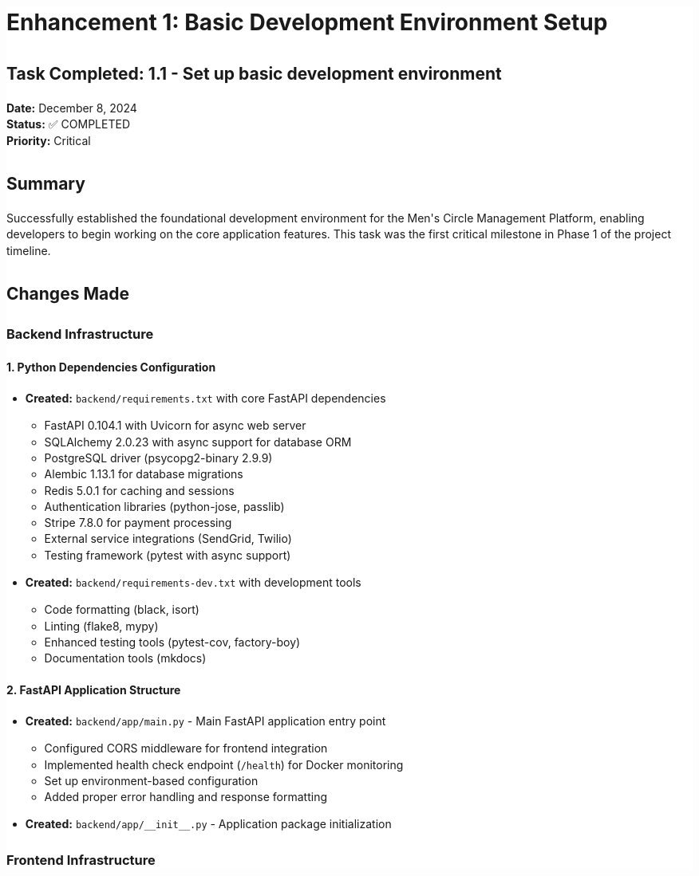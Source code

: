 # Enhancement 1: Basic Development Environment Setup

## Task Completed: 1.1 - Set up basic development environment

**Date:** December 8, 2024  
**Status:** ✅ COMPLETED  
**Priority:** Critical

## Summary

Successfully established the foundational development environment for the Men's Circle Management Platform, enabling developers to begin working on the core application features. This task was the first critical milestone in Phase 1 of the project timeline.

## Changes Made

### Backend Infrastructure

#### 1. Python Dependencies Configuration

- **Created:** `backend/requirements.txt` with core FastAPI dependencies

  - FastAPI 0.104.1 with Uvicorn for async web server
  - SQLAlchemy 2.0.23 with async support for database ORM
  - PostgreSQL driver (psycopg2-binary 2.9.9)
  - Alembic 1.13.1 for database migrations
  - Redis 5.0.1 for caching and sessions
  - Authentication libraries (python-jose, passlib)
  - Stripe 7.8.0 for payment processing
  - External service integrations (SendGrid, Twilio)
  - Testing framework (pytest with async support)

- **Created:** `backend/requirements-dev.txt` with development tools
  - Code formatting (black, isort)
  - Linting (flake8, mypy)
  - Enhanced testing tools (pytest-cov, factory-boy)
  - Documentation tools (mkdocs)

#### 2. FastAPI Application Structure

- **Created:** `backend/app/main.py` - Main FastAPI application entry point

  - Configured CORS middleware for frontend integration
  - Implemented health check endpoint (`/health`) for Docker monitoring
  - Set up environment-based configuration
  - Added proper error handling and response formatting

- **Created:** `backend/app/__init__.py` - Application package initialization

### Frontend Infrastructure
